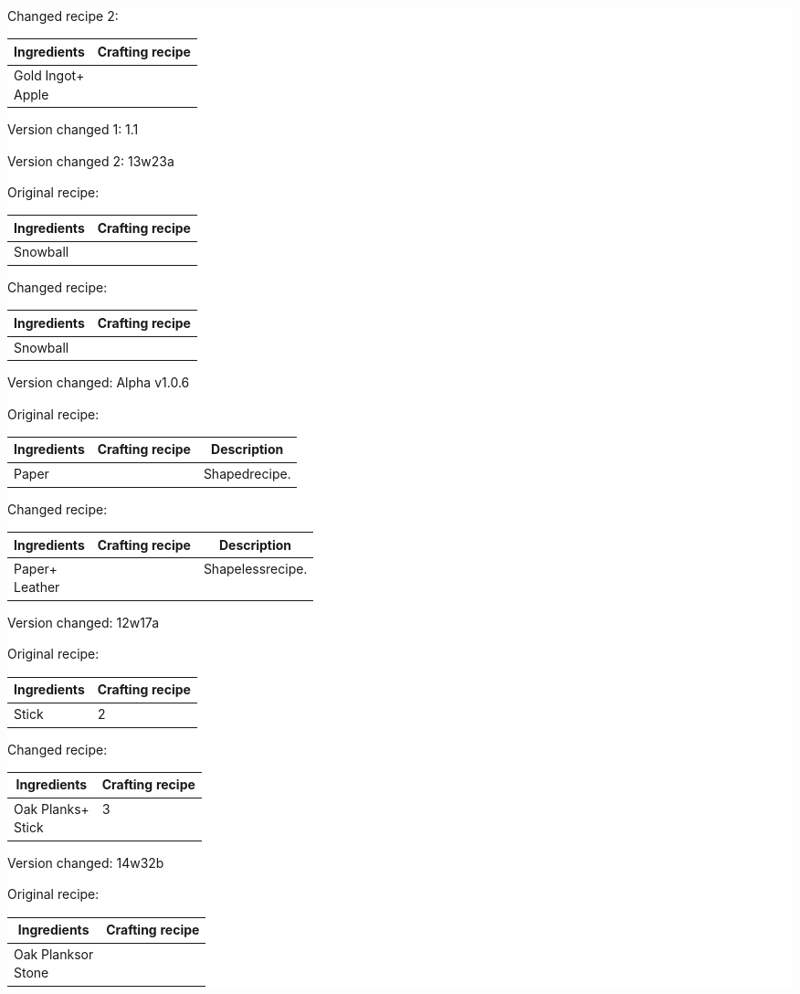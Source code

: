 Changed recipe 2:

| Ingredients           | Crafting recipe |
|-----------------------|-----------------|
| Gold Ingot+<br/>Apple |                 |

Version changed 1: 1.1

Version changed 2: 13w23a

Original recipe:

| Ingredients | Crafting recipe |
|-------------|-----------------|
| Snowball    |                 |

Changed recipe:

| Ingredients | Crafting recipe |
|-------------|-----------------|
| Snowball    |                 |

Version changed: Alpha v1.0.6

Original recipe:

| Ingredients | Crafting recipe | Description   |
|-------------|-----------------|---------------|
| Paper       |                 | Shapedrecipe. |

Changed recipe:

| Ingredients        | Crafting recipe | Description      |
|--------------------|-----------------|------------------|
| Paper+<br/>Leather |                 | Shapelessrecipe. |

Version changed: 12w17a

Original recipe:

| Ingredients | Crafting recipe |
|-------------|-----------------|
| Stick       | 2               |

Changed recipe:

| Ingredients           | Crafting recipe |
|-----------------------|-----------------|
| Oak Planks+<br/>Stick | 3               |

Version changed: 14w32b

Original recipe:

| Ingredients            | Crafting recipe |
|------------------------|-----------------|
| Oak Planksor<br/>Stone |                 |
